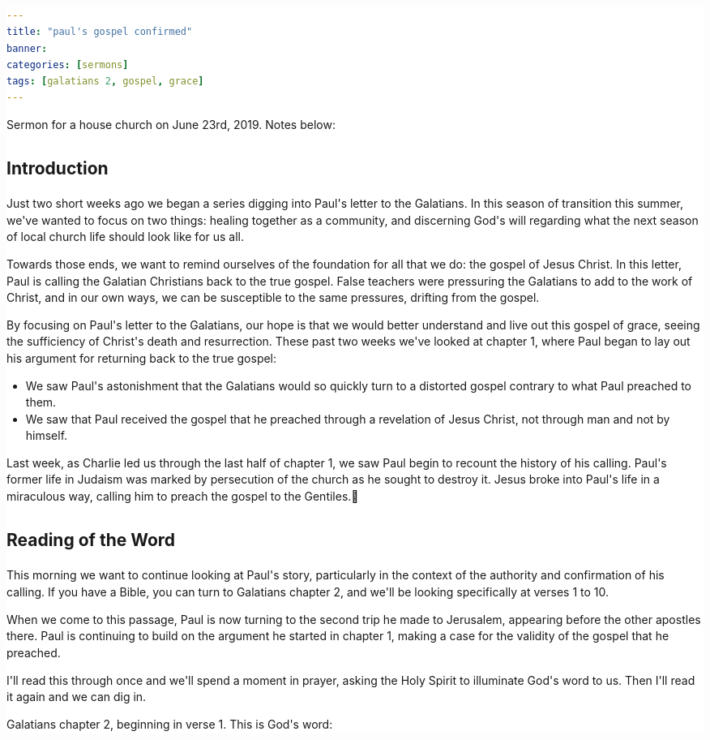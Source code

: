 ```yaml
---
title: "paul's gospel confirmed"
banner:
categories: [sermons]
tags: [galatians 2, gospel, grace]
---
```


<audio controls src="/assets/posts/sermons/2019-06-23-pauls-gospel-confirmed.mp3"></audio>

Sermon for a house church on June 23rd, 2019. Notes below:

## Introduction

Just two short weeks ago we began a series digging into Paul's letter to the Galatians. In this season of transition this summer, we've wanted to focus on two things: healing together as a community, and discerning God's will regarding what the next season of local church life should look like for us all.

Towards those ends, we want to remind ourselves of the foundation for all that we do: the gospel of Jesus Christ. In this letter, Paul is calling the Galatian Christians back to the true gospel. False teachers were pressuring the Galatians to add to the work of Christ, and in our own ways, we can be susceptible to the same pressures, drifting from the gospel.

By focusing on Paul's letter to the Galatians, our hope is that we would better understand and live out this gospel of grace, seeing the sufficiency of Christ's death and resurrection. These past two weeks we've looked at chapter 1, where Paul began to lay out his argument for returning back to the true gospel:

- We saw Paul's astonishment that the Galatians would so quickly turn to a distorted gospel contrary to what Paul preached to them.
- We saw that Paul received the gospel that he preached through a revelation of Jesus Christ, not through man and not by himself.

Last week, as Charlie led us through the last half of chapter 1, we saw Paul begin to recount the history of his calling. Paul's former life in Judaism was marked by persecution of the church as he sought to destroy it. Jesus broke into Paul's life in a miraculous way, calling him to preach the gospel to the Gentiles.

## Reading of the Word

This morning we want to continue looking at Paul's story, particularly in the context of the authority and confirmation of his calling. If you have a Bible, you can turn to Galatians chapter 2, and we'll be looking specifically at verses 1 to 10.

When we come to this passage, Paul is now turning to the second trip he made to Jerusalem, appearing before the other apostles there. Paul is continuing to build on the argument he started in chapter 1, making a case for the validity of the gospel that he preached.

I'll read this through once and we'll spend a moment in prayer, asking the Holy Spirit to illuminate God's word to us. Then I'll read it again and we can dig in.

Galatians chapter 2, beginning in verse 1. This is God's word:
